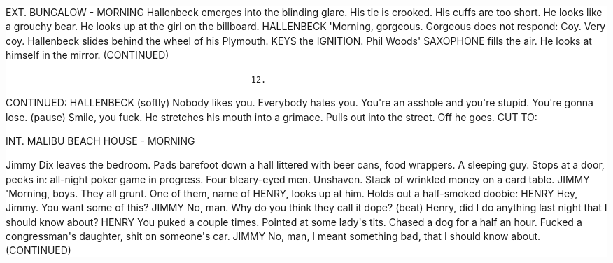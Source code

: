 
EXT. BUNGALOW - MORNING
Hallenbeck emerges into the blinding glare. His tie is
crooked. His cuffs are too short. He looks like a
grouchy bear.
He looks up at the girl on the billboard.
                       HALLENBECK
         'Morning, gorgeous.
Gorgeous does not respond:   Coy.   Very coy.
Hallenbeck slides behind the wheel of his Plymouth.     KEYS
the IGNITION. Phil Woods' SAXOPHONE fills the air.      He
looks at himself in the mirror.
                                              (CONTINUED)

                                                     12.
CONTINUED:
                       HALLENBECK
                (softly)
         Nobody likes you. Everybody hates
         you. You're an asshole and you're
         stupid. You're gonna lose.
                (pause)
         Smile, you fuck.
He stretches his mouth into a grimace.
Pulls out into the street. Off he goes.
                                           CUT TO:

INT. MALIBU BEACH HOUSE - MORNING

Jimmy Dix leaves the bedroom. Pads barefoot down a hall
littered with beer cans, food wrappers. A sleeping guy.
Stops at a door, peeks in: all-night poker game in
progress. Four bleary-eyed men. Unshaven. Stack of
wrinkled money on a card table.
                       JIMMY
         'Morning, boys.
They all grunt. One of them, name of HENRY, looks up at
him. Holds out a half-smoked doobie:
                        HENRY
         Hey, Jimmy.   You want some of
         this?
                       JIMMY
         No, man. Why do you think they
         call it dope?
                (beat)
         Henry, did I do anything last night
         that I should know about?
                       HENRY
         You puked a couple times. Pointed
         at some lady's tits. Chased a dog
         for a half an hour. Fucked a
         congressman's daughter, shit on
         someone's car.
                       JIMMY
         No, man, I meant something bad,
         that I should know about.
                                           (CONTINUED)
